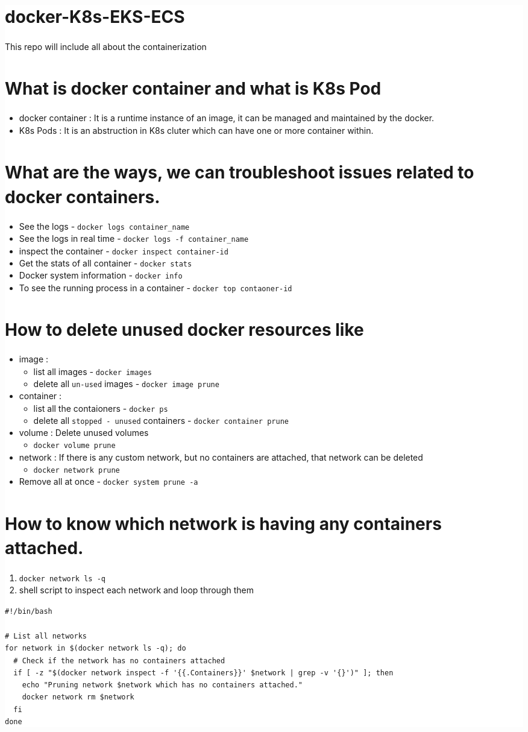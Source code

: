 # docker-K8s-EKS-ECS
This repo will include all about the containerization

# What is docker container and what is K8s Pod
- docker container : It is a runtime instance of an image, it can be managed and maintained by the docker. 
- K8s Pods : It is an abstruction in K8s cluter which can have one or more container within.

# What are the ways, we can troubleshoot issues related to docker containers.
* See the logs - `docker logs container_name`
* See the logs in real time - `docker logs -f container_name`
* inspect the container - `docker inspect container-id`
* Get the stats of all container - `docker stats`
* Docker system information - `docker info`
* To see the running process in a container - `docker top contaoner-id`

# How to delete unused docker resources like 
- image : 
    - list all images - `docker images`
    - delete all `un-used` images - `docker image prune `
- container : 
    - list all the contaioners - `docker ps`
    - delete all `stopped - unused` containers - `docker container prune`
- volume : 
    Delete unused volumes
    - `docker volume prune`
- network : If there is any custom network, but no containers are attached, that network can be deleted
    - `docker network prune`
- Remove all at once - `docker system prune -a`

# How to know which network is having any containers attached.
1. `docker network ls -q`
2. shell script to inspect each network and loop through them

```
#!/bin/bash

# List all networks
for network in $(docker network ls -q); do
  # Check if the network has no containers attached
  if [ -z "$(docker network inspect -f '{{.Containers}}' $network | grep -v '{}')" ]; then
    echo "Pruning network $network which has no containers attached."
    docker network rm $network
  fi
done

```
